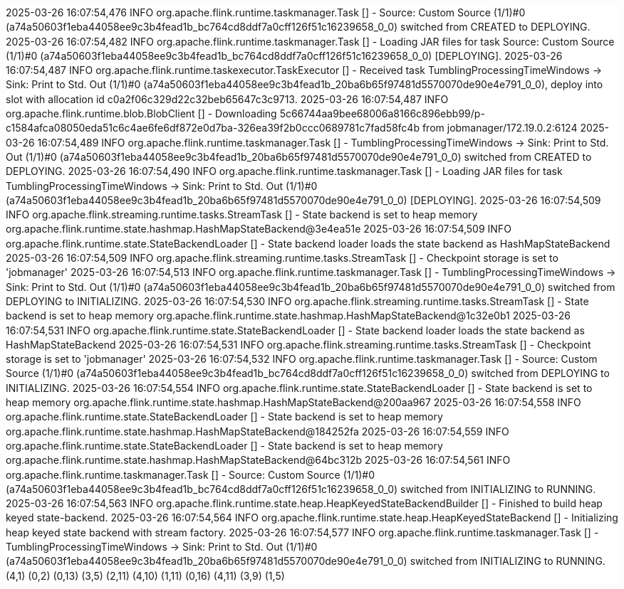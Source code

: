 2025-03-26 16:07:54,476 INFO  org.apache.flink.runtime.taskmanager.Task                    [] - Source: Custom Source (1/1)#0 (a74a50603f1eba44058ee9c3b4fead1b_bc764cd8ddf7a0cff126f51c16239658_0_0) switched from CREATED to DEPLOYING.
2025-03-26 16:07:54,482 INFO  org.apache.flink.runtime.taskmanager.Task                    [] - Loading JAR files for task Source: Custom Source (1/1)#0 (a74a50603f1eba44058ee9c3b4fead1b_bc764cd8ddf7a0cff126f51c16239658_0_0) [DEPLOYING].
2025-03-26 16:07:54,487 INFO  org.apache.flink.runtime.taskexecutor.TaskExecutor           [] - Received task TumblingProcessingTimeWindows -> Sink: Print to Std. Out (1/1)#0 (a74a50603f1eba44058ee9c3b4fead1b_20ba6b65f97481d5570070de90e4e791_0_0), deploy into slot with allocation id c0a2f06c329d22c32beb65647c3c9713.
2025-03-26 16:07:54,487 INFO  org.apache.flink.runtime.blob.BlobClient                     [] - Downloading 5c66744aa9bee68006a8166c896ebb99/p-c1584afca08050eda51c6c4ae6fe6df872e0d7ba-326ea39f2b0ccc0689781c7fad58fc4b from jobmanager/172.19.0.2:6124
2025-03-26 16:07:54,489 INFO  org.apache.flink.runtime.taskmanager.Task                    [] - TumblingProcessingTimeWindows -> Sink: Print to Std. Out (1/1)#0 (a74a50603f1eba44058ee9c3b4fead1b_20ba6b65f97481d5570070de90e4e791_0_0) switched from CREATED to DEPLOYING.
2025-03-26 16:07:54,490 INFO  org.apache.flink.runtime.taskmanager.Task                    [] - Loading JAR files for task TumblingProcessingTimeWindows -> Sink: Print to Std. Out (1/1)#0 (a74a50603f1eba44058ee9c3b4fead1b_20ba6b65f97481d5570070de90e4e791_0_0) [DEPLOYING].
2025-03-26 16:07:54,509 INFO  org.apache.flink.streaming.runtime.tasks.StreamTask          [] - State backend is set to heap memory org.apache.flink.runtime.state.hashmap.HashMapStateBackend@3e4ea51e
2025-03-26 16:07:54,509 INFO  org.apache.flink.runtime.state.StateBackendLoader            [] - State backend loader loads the state backend as HashMapStateBackend
2025-03-26 16:07:54,509 INFO  org.apache.flink.streaming.runtime.tasks.StreamTask          [] - Checkpoint storage is set to 'jobmanager'
2025-03-26 16:07:54,513 INFO  org.apache.flink.runtime.taskmanager.Task                    [] - TumblingProcessingTimeWindows -> Sink: Print to Std. Out (1/1)#0 (a74a50603f1eba44058ee9c3b4fead1b_20ba6b65f97481d5570070de90e4e791_0_0) switched from DEPLOYING to INITIALIZING.
2025-03-26 16:07:54,530 INFO  org.apache.flink.streaming.runtime.tasks.StreamTask          [] - State backend is set to heap memory org.apache.flink.runtime.state.hashmap.HashMapStateBackend@1c32e0b1
2025-03-26 16:07:54,531 INFO  org.apache.flink.runtime.state.StateBackendLoader            [] - State backend loader loads the state backend as HashMapStateBackend
2025-03-26 16:07:54,531 INFO  org.apache.flink.streaming.runtime.tasks.StreamTask          [] - Checkpoint storage is set to 'jobmanager'
2025-03-26 16:07:54,532 INFO  org.apache.flink.runtime.taskmanager.Task                    [] - Source: Custom Source (1/1)#0 (a74a50603f1eba44058ee9c3b4fead1b_bc764cd8ddf7a0cff126f51c16239658_0_0) switched from DEPLOYING to INITIALIZING.
2025-03-26 16:07:54,554 INFO  org.apache.flink.runtime.state.StateBackendLoader            [] - State backend is set to heap memory org.apache.flink.runtime.state.hashmap.HashMapStateBackend@200aa967
2025-03-26 16:07:54,558 INFO  org.apache.flink.runtime.state.StateBackendLoader            [] - State backend is set to heap memory org.apache.flink.runtime.state.hashmap.HashMapStateBackend@184252fa
2025-03-26 16:07:54,559 INFO  org.apache.flink.runtime.state.StateBackendLoader            [] - State backend is set to heap memory org.apache.flink.runtime.state.hashmap.HashMapStateBackend@64bc312b
2025-03-26 16:07:54,561 INFO  org.apache.flink.runtime.taskmanager.Task                    [] - Source: Custom Source (1/1)#0 (a74a50603f1eba44058ee9c3b4fead1b_bc764cd8ddf7a0cff126f51c16239658_0_0) switched from INITIALIZING to RUNNING.
2025-03-26 16:07:54,563 INFO  org.apache.flink.runtime.state.heap.HeapKeyedStateBackendBuilder [] - Finished to build heap keyed state-backend.
2025-03-26 16:07:54,564 INFO  org.apache.flink.runtime.state.heap.HeapKeyedStateBackend    [] - Initializing heap keyed state backend with stream factory.
2025-03-26 16:07:54,577 INFO  org.apache.flink.runtime.taskmanager.Task                    [] - TumblingProcessingTimeWindows -> Sink: Print to Std. Out (1/1)#0 (a74a50603f1eba44058ee9c3b4fead1b_20ba6b65f97481d5570070de90e4e791_0_0) switched from INITIALIZING to RUNNING.
(4,1)
(0,2)
(0,13)
(3,5)
(2,11)
(4,10)
(1,11)
(0,16)
(4,11)
(3,9)
(1,5)